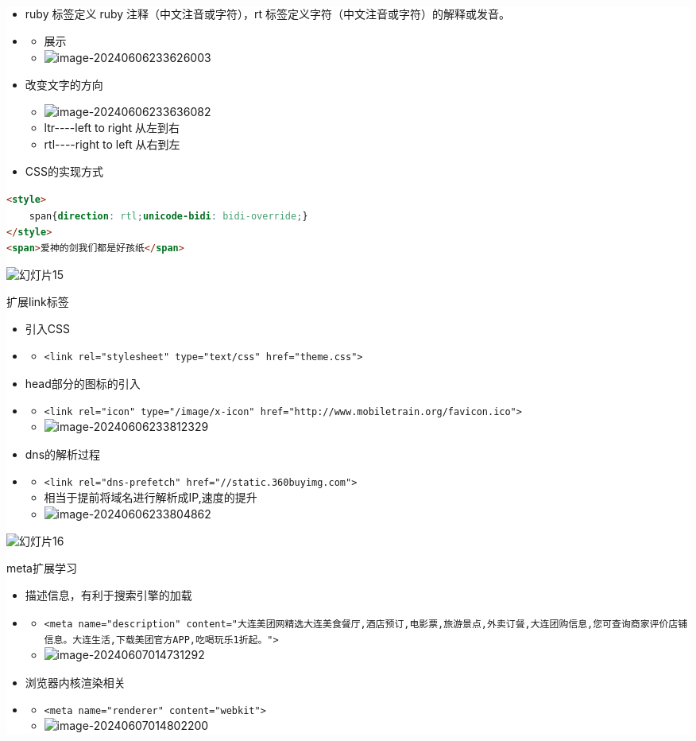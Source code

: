 - ruby 标签定义 ruby 注释（中文注音或字符），rt     标签定义字符（中文注音或字符）的解释或发音。

- - 展示
  - ![image-20240606233626003](https://cdn.jsdelivr.net/gh/Killer-89757/PicBed/images/2024%2F06%2Fimage-20240606233626003-8ce749.png)

- 改变文字的方向
  - ![image-20240606233636082](https://cdn.jsdelivr.net/gh/Killer-89757/PicBed/images/2024%2F06%2Fimage-20240606233636082-0396c0.png)
  - ltr----left to right     从左到右
  - rtl----right to left 从右到左
- CSS的实现方式

```html
<style>
    span{direction: rtl;unicode-bidi: bidi-override;}
</style>
<span>爱神的剑我们都是好孩纸</span>
```

![幻灯片15](https://cdn.jsdelivr.net/gh/Killer-89757/PicBed/images/2024%2F06%2F%E5%B9%BB%E7%81%AF%E7%89%8715-95e8af.png)

扩展link标签

- 引入CSS

- - `<link rel="stylesheet" type="text/css" href="theme.css">`

- head部分的图标的引入

- - `<link rel="icon" type="/image/x-icon" href="http://www.mobiletrain.org/favicon.ico">`
  - ![image-20240606233812329](https://cdn.jsdelivr.net/gh/Killer-89757/PicBed/images/2024%2F06%2Fimage-20240606233812329-b83cc7.png)

- dns的解析过程

- - `<link rel="dns-prefetch" href="//static.360buyimg.com"> `
  - 相当于提前将域名进行解析成IP,速度的提升
  - ![image-20240606233804862](https://cdn.jsdelivr.net/gh/Killer-89757/PicBed/images/2024%2F06%2Fimage-20240606233804862-eb6158.png)

![幻灯片16](https://cdn.jsdelivr.net/gh/Killer-89757/PicBed/images/2024%2F06%2F%E5%B9%BB%E7%81%AF%E7%89%8716-266634.png)

meta扩展学习

- 描述信息，有利于搜索引擎的加载

- - `<meta name="description" content="大连美团网精选大连美食餐厅,酒店预订,电影票,旅游景点,外卖订餐,大连团购信息,您可查询商家评价店铺信息。大连生活,下载美团官方APP,吃喝玩乐1折起。">`
  - ![image-20240607014731292](https://cdn.jsdelivr.net/gh/Killer-89757/PicBed/images/2024%2F06%2Fimage-20240607014731292-ae6f01.png)

- 浏览器内核渲染相关

- - `<meta name="renderer" content="webkit">`
  - ![image-20240607014802200](https://cdn.jsdelivr.net/gh/Killer-89757/PicBed/images/2024%2F06%2Fimage-20240607014802200-da3ae4.png)
